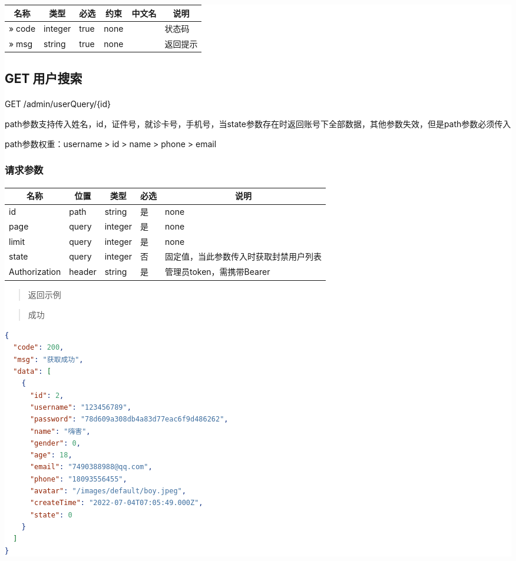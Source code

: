 |名称|类型|必选|约束|中文名|说明|
|---|---|---|---|---|---|
|» code|integer|true|none||状态码|
|» msg|string|true|none||返回提示|

## GET 用户搜索

GET /admin/userQuery/{id}

path参数支持传入姓名，id，证件号，就诊卡号，手机号，当state参数存在时返回账号下全部数据，其他参数失效，但是path参数必须传入

path参数权重：username > id > name > phone > email

### 请求参数

|名称|位置|类型|必选|说明|
|---|---|---|---|---|
|id|path|string| 是 |none|
|page|query|integer| 是 |none|
|limit|query|integer| 是 |none|
|state|query|integer| 否 |固定值，当此参数传入时获取封禁用户列表|
|Authorization|header|string| 是 |管理员token，需携带Bearer|

> 返回示例

> 成功

```json
{
  "code": 200,
  "msg": "获取成功",
  "data": [
    {
      "id": 2,
      "username": "123456789",
      "password": "78d609a308db4a83d77eac6f9d486262",
      "name": "嗨害",
      "gender": 0,
      "age": 18,
      "email": "7490388988@qq.com",
      "phone": "18093556455",
      "avatar": "/images/default/boy.jpeg",
      "createTime": "2022-07-04T07:05:49.000Z",
      "state": 0
    }
  ]
}
```
